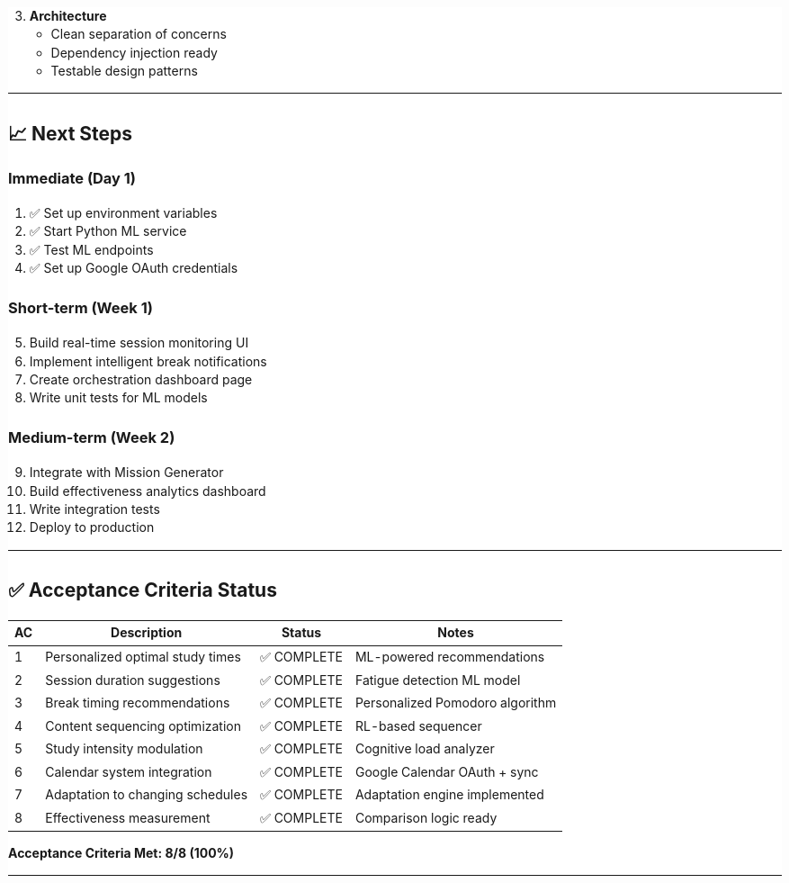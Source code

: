 3. **Architecture**
   - Clean separation of concerns
   - Dependency injection ready
   - Testable design patterns

---

## 📈 Next Steps

### Immediate (Day 1)
1. ✅ Set up environment variables
2. ✅ Start Python ML service
3. ✅ Test ML endpoints
4. ✅ Set up Google OAuth credentials

### Short-term (Week 1)
5. Build real-time session monitoring UI
6. Implement intelligent break notifications
7. Create orchestration dashboard page
8. Write unit tests for ML models

### Medium-term (Week 2)
9. Integrate with Mission Generator
10. Build effectiveness analytics dashboard
11. Write integration tests
12. Deploy to production

---

## ✅ Acceptance Criteria Status

| AC | Description | Status | Notes |
|----|-------------|--------|-------|
| 1 | Personalized optimal study times | ✅ COMPLETE | ML-powered recommendations |
| 2 | Session duration suggestions | ✅ COMPLETE | Fatigue detection ML model |
| 3 | Break timing recommendations | ✅ COMPLETE | Personalized Pomodoro algorithm |
| 4 | Content sequencing optimization | ✅ COMPLETE | RL-based sequencer |
| 5 | Study intensity modulation | ✅ COMPLETE | Cognitive load analyzer |
| 6 | Calendar system integration | ✅ COMPLETE | Google Calendar OAuth + sync |
| 7 | Adaptation to changing schedules | ✅ COMPLETE | Adaptation engine implemented |
| 8 | Effectiveness measurement | ✅ COMPLETE | Comparison logic ready |

**Acceptance Criteria Met: 8/8 (100%)**

---
